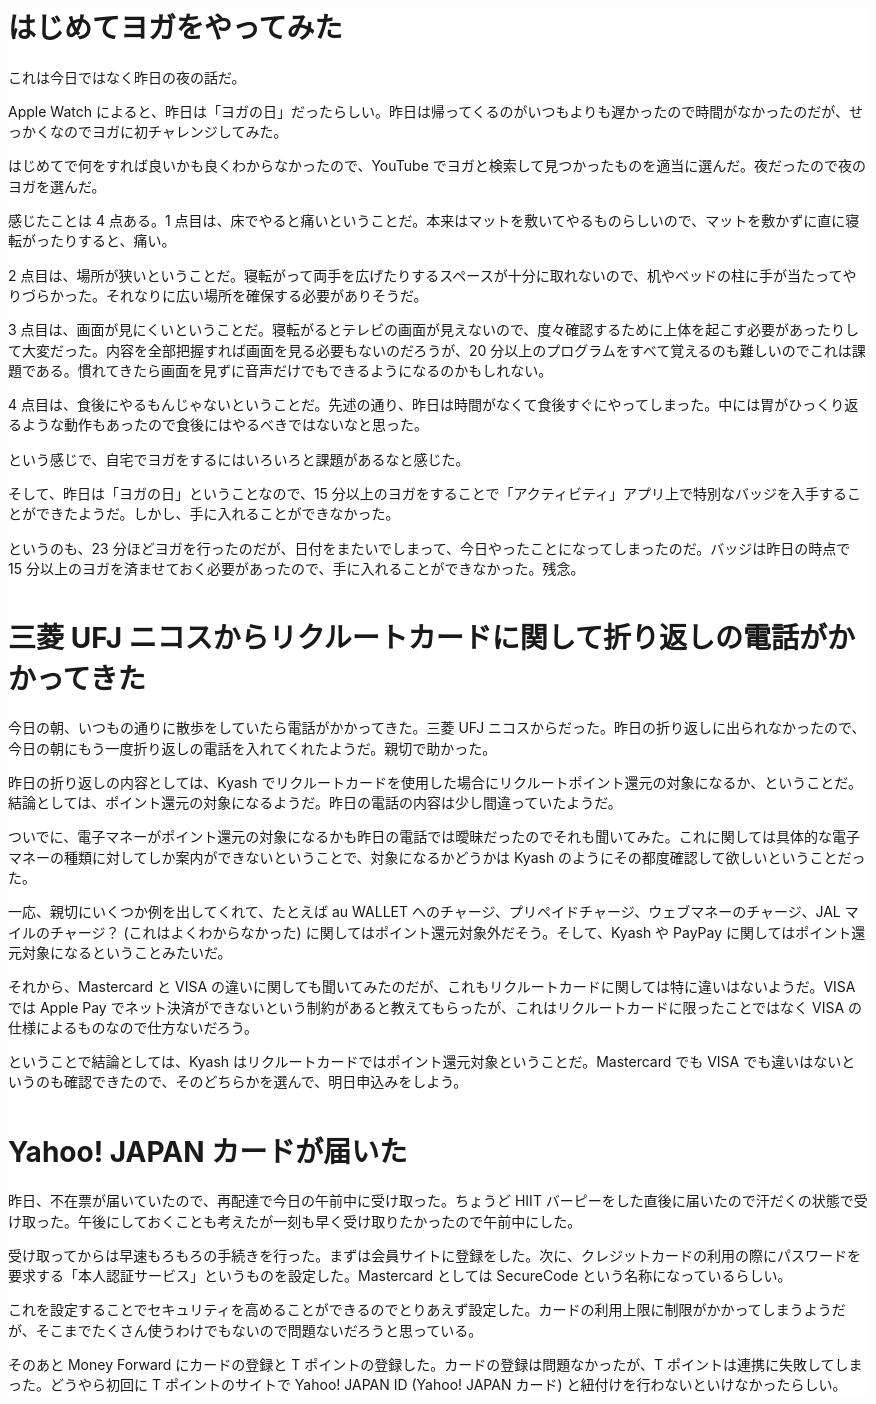 # はじめてヨガをやってみた
これは今日ではなく昨日の夜の話だ。

Apple Watch によると、昨日は「ヨガの日」だったらしい。昨日は帰ってくるのがいつもよりも遅かったので時間がなかったのだが、せっかくなのでヨガに初チャレンジしてみた。

<iframe width="560" height="315" src="https://www.youtube-nocookie.com/embed/CPN5q-vipx0" frameborder="0" allow="accelerometer; autoplay; encrypted-media; gyroscope; picture-in-picture" allowfullscreen></iframe>

はじめてで何をすれば良いかも良くわからなかったので、YouTube でヨガと検索して見つかったものを適当に選んだ。夜だったので夜のヨガを選んだ。

感じたことは 4 点ある。1 点目は、床でやると痛いということだ。本来はマットを敷いてやるものらしいので、マットを敷かずに直に寝転がったりすると、痛い。

2 点目は、場所が狭いということだ。寝転がって両手を広げたりするスペースが十分に取れないので、机やベッドの柱に手が当たってやりづらかった。それなりに広い場所を確保する必要がありそうだ。

3 点目は、画面が見にくいということだ。寝転がるとテレビの画面が見えないので、度々確認するために上体を起こす必要があったりして大変だった。内容を全部把握すれば画面を見る必要もないのだろうが、20 分以上のプログラムをすべて覚えるのも難しいのでこれは課題である。慣れてきたら画面を見ずに音声だけでもできるようになるのかもしれない。

4 点目は、食後にやるもんじゃないということだ。先述の通り、昨日は時間がなくて食後すぐにやってしまった。中には胃がひっくり返るような動作もあったので食後にはやるべきではないなと思った。

という感じで、自宅でヨガをするにはいろいろと課題があるなと感じた。

そして、昨日は「ヨガの日」ということなので、15 分以上のヨガをすることで「アクティビティ」アプリ上で特別なバッジを入手することができたようだ。しかし、手に入れることができなかった。

というのも、23 分ほどヨガを行ったのだが、日付をまたいでしまって、今日やったことになってしまったのだ。バッジは昨日の時点で 15 分以上のヨガを済ませておく必要があったので、手に入れることができなかった。残念。

# 三菱 UFJ ニコスからリクルートカードに関して折り返しの電話がかかってきた
今日の朝、いつもの通りに散歩をしていたら電話がかかってきた。三菱 UFJ ニコスからだった。昨日の折り返しに出られなかったので、今日の朝にもう一度折り返しの電話を入れてくれたようだ。親切で助かった。

昨日の折り返しの内容としては、Kyash でリクルートカードを使用した場合にリクルートポイント還元の対象になるか、ということだ。結論としては、ポイント還元の対象になるようだ。昨日の電話の内容は少し間違っていたようだ。

ついでに、電子マネーがポイント還元の対象になるかも昨日の電話では曖昧だったのでそれも聞いてみた。これに関しては具体的な電子マネーの種類に対してしか案内ができないということで、対象になるかどうかは Kyash のようにその都度確認して欲しいということだった。

一応、親切にいくつか例を出してくれて、たとえば au WALLET へのチャージ、プリペイドチャージ、ウェブマネーのチャージ、JAL マイルのチャージ？ (これはよくわからなかった) に関してはポイント還元対象外だそう。そして、Kyash や PayPay に関してはポイント還元対象になるということみたいだ。

それから、Mastercard と VISA の違いに関しても聞いてみたのだが、これもリクルートカードに関しては特に違いはないようだ。VISA では Apple Pay でネット決済ができないという制約があると教えてもらったが、これはリクルートカードに限ったことではなく VISA の仕様によるものなので仕方ないだろう。

ということで結論としては、Kyash はリクルートカードではポイント還元対象ということだ。Mastercard でも VISA でも違いはないというのも確認できたので、そのどちらかを選んで、明日申込みをしよう。

# Yahoo! JAPAN カードが届いた
昨日、不在票が届いていたので、再配達で今日の午前中に受け取った。ちょうど HIIT バーピーをした直後に届いたので汗だくの状態で受け取った。午後にしておくことも考えたが一刻も早く受け取りたかったので午前中にした。

受け取ってからは早速もろもろの手続きを行った。まずは会員サイトに登録をした。次に、クレジットカードの利用の際にパスワードを要求する「本人認証サービス」というものを設定した。Mastercard としては SecureCode という名称になっているらしい。

これを設定することでセキュリティを高めることができるのでとりあえず設定した。カードの利用上限に制限がかかってしまうようだが、そこまでたくさん使うわけでもないので問題ないだろうと思っている。

そのあと Money Forward にカードの登録と T ポイントの登録した。カードの登録は問題なかったが、T ポイントは連携に失敗してしまった。どうやら初回に T ポイントのサイトで Yahoo! JAPAN ID (Yahoo! JAPAN カード) と紐付けを行わないといけなかったらしい。
